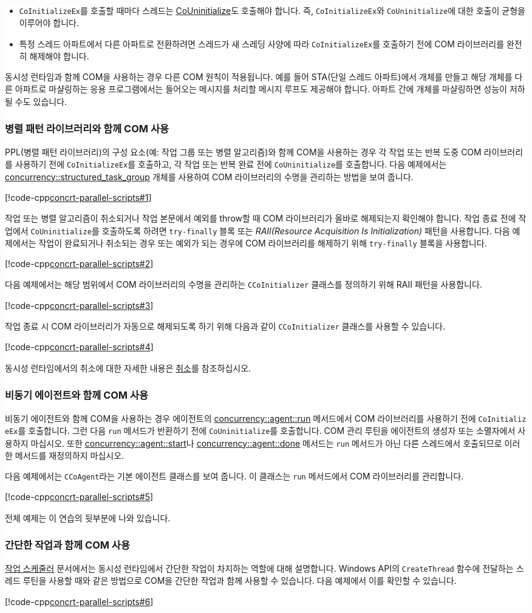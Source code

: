 -   `CoInitializeEx`를 호출할 때마다 스레드는 [CoUninitialize](http://msdn.microsoft.com/library/windows/desktop/ms688715)도 호출해야 합니다.  즉, `CoInitializeEx`와 `CoUninitialize`에 대한 호출이 균형을 이루어야 합니다.  
  
-   특정 스레드 아파트에서 다른 아파트로 전환하려면 스레드가 새 스레딩 사양에 따라 `CoInitializeEx`를 호출하기 전에 COM 라이브러리를 완전히 해제해야 합니다.  
  
 동시성 런타임과 함께 COM을 사용하는 경우 다른 COM 원칙이 적용됩니다.  예를 들어 STA\(단일 스레드 아파트\)에서 개체를 만들고 해당 개체를 다른 아파트로 마샬링하는 응용 프로그램에서는 들어오는 메시지를 처리할 메시지 루프도 제공해야 합니다.  아파트 간에 개체를 마샬링하면 성능이 저하될 수도 있습니다.  
  
### 병렬 패턴 라이브러리와 함께 COM 사용  
 PPL\(병렬 패턴 라이브러리\)의 구성 요소\(예: 작업 그룹 또는 병렬 알고리즘\)와 함께 COM을 사용하는 경우 각 작업 또는 반복 도중 COM 라이브러리를 사용하기 전에 `CoInitializeEx`를 호출하고, 각 작업 또는 반복 완료 전에 `CoUninitialize`를 호출합니다.  다음 예제에서는 [concurrency::structured\_task\_group](../../parallel/concrt/reference/structured-task-group-class.md) 개체를 사용하여 COM 라이브러리의 수명을 관리하는 방법을 보여 줍니다.  
  
 [!code-cpp[concrt-parallel-scripts#1](../../parallel/concrt/codesnippet/CPP/walkthrough-using-the-concurrency-runtime-in-a-com-enabled-application_1.cpp)]  
  
 작업 또는 병렬 알고리즘이 취소되거나 작업 본문에서 예외를 throw할 때 COM 라이브러리가 올바로 해제되는지 확인해야 합니다.  작업 종료 전에 작업에서 `CoUninitialize`를 호출하도록 하려면 `try-finally` 블록 또는 *RAII\(Resource Acquisition Is Initialization\)* 패턴을 사용합니다.  다음 예제에서는 작업이 완료되거나 취소되는 경우 또는 예외가 되는 경우에 COM 라이브러리를 해제하기 위해 `try-finally` 블록을 사용합니다.  
  
 [!code-cpp[concrt-parallel-scripts#2](../../parallel/concrt/codesnippet/CPP/walkthrough-using-the-concurrency-runtime-in-a-com-enabled-application_2.cpp)]  
  
 다음 예제에서는 해당 범위에서 COM 라이브러리의 수명을 관리하는 `CCoInitializer` 클래스를 정의하기 위해 RAII 패턴을 사용합니다.  
  
 [!code-cpp[concrt-parallel-scripts#3](../../parallel/concrt/codesnippet/CPP/walkthrough-using-the-concurrency-runtime-in-a-com-enabled-application_3.cpp)]  
  
 작업 종료 시 COM 라이브러리가 자동으로 해제되도록 하기 위해 다음과 같이 `CCoInitializer` 클래스를 사용할 수 있습니다.  
  
 [!code-cpp[concrt-parallel-scripts#4](../../parallel/concrt/codesnippet/CPP/walkthrough-using-the-concurrency-runtime-in-a-com-enabled-application_4.cpp)]  
  
 동시성 런타임에서의 취소에 대한 자세한 내용은 [취소](../../parallel/concrt/cancellation-in-the-ppl.md)를 참조하십시오.  
  
### 비동기 에이전트와 함께 COM 사용  
 비동기 에이전트와 함께 COM을 사용하는 경우 에이전트의 [concurrency::agent::run](../Topic/agent::run%20Method.md) 메서드에서 COM 라이브러리를 사용하기 전에 `CoInitializeEx`를 호출합니다.  그런 다음 `run` 메서드가 반환하기 전에 `CoUninitialize`를 호출합니다.  COM 관리 루틴을 에이전트의 생성자 또는 소멸자에서 사용하지 마십시오. 또한 [concurrency::agent::start](../Topic/agent::start%20Method.md)나 [concurrency::agent::done](../Topic/agent::done%20Method.md) 메서드는 `run` 메서드가 아닌 다른 스레드에서 호출되므로 이러한 메서드를 재정의하지 마십시오.  
  
 다음 예제에서는 `CCoAgent`라는 기본 에이전트 클래스를 보여 줍니다. 이 클래스는 `run` 메서드에서 COM 라이브러리를 관리합니다.  
  
 [!code-cpp[concrt-parallel-scripts#5](../../parallel/concrt/codesnippet/CPP/walkthrough-using-the-concurrency-runtime-in-a-com-enabled-application_5.cpp)]  
  
 전체 예제는 이 연습의 뒷부분에 나와 있습니다.  
  
### 간단한 작업과 함께 COM 사용  
 [작업 스케줄러](../../parallel/concrt/task-scheduler-concurrency-runtime.md) 문서에서는 동시성 런타임에서 간단한 작업이 차지하는 역할에 대해 설명합니다.  Windows API의 `CreateThread` 함수에 전달하는 스레드 루틴을 사용할 때와 같은 방법으로 COM을 간단한 작업과 함께 사용할 수 있습니다.  다음 예제에서 이를 확인할 수 있습니다.  
  
 [!code-cpp[concrt-parallel-scripts#6](../../parallel/concrt/codesnippet/CPP/walkthrough-using-the-concurrency-runtime-in-a-com-enabled-application_6.cpp)]  
  